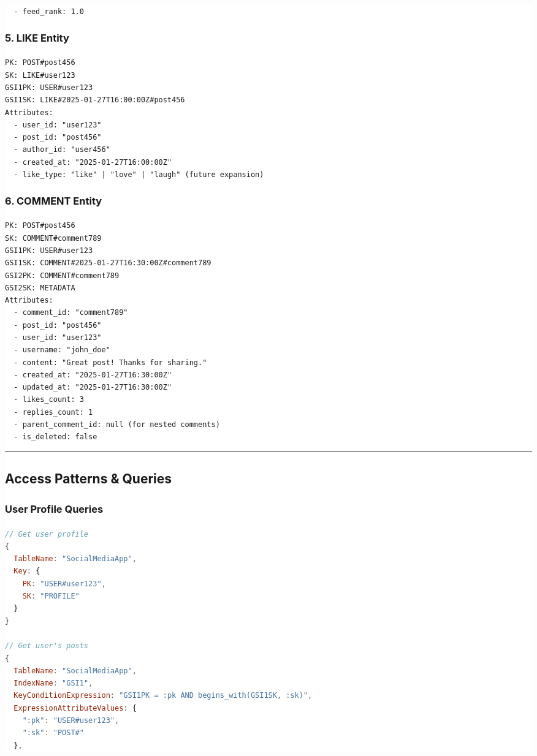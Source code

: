 ```
  - feed_rank: 1.0
```

### 5. LIKE Entity
```
PK: POST#post456
SK: LIKE#user123
GSI1PK: USER#user123
GSI1SK: LIKE#2025-01-27T16:00:00Z#post456
Attributes:
  - user_id: "user123"
  - post_id: "post456"
  - author_id: "user456"
  - created_at: "2025-01-27T16:00:00Z"
  - like_type: "like" | "love" | "laugh" (future expansion)
```

### 6. COMMENT Entity
```
PK: POST#post456
SK: COMMENT#comment789
GSI1PK: USER#user123
GSI1SK: COMMENT#2025-01-27T16:30:00Z#comment789
GSI2PK: COMMENT#comment789
GSI2SK: METADATA
Attributes:
  - comment_id: "comment789"
  - post_id: "post456"
  - user_id: "user123"
  - username: "john_doe"
  - content: "Great post! Thanks for sharing."
  - created_at: "2025-01-27T16:30:00Z"
  - updated_at: "2025-01-27T16:30:00Z"
  - likes_count: 3
  - replies_count: 1
  - parent_comment_id: null (for nested comments)
  - is_deleted: false
```

---

## Access Patterns & Queries

### User Profile Queries
```javascript
// Get user profile
{
  TableName: "SocialMediaApp",
  Key: {
    PK: "USER#user123",
    SK: "PROFILE"
  }
}

// Get user's posts
{
  TableName: "SocialMediaApp",
  IndexName: "GSI1",
  KeyConditionExpression: "GSI1PK = :pk AND begins_with(GSI1SK, :sk)",
  ExpressionAttributeValues: {
    ":pk": "USER#user123",
    ":sk": "POST#"
  },
```